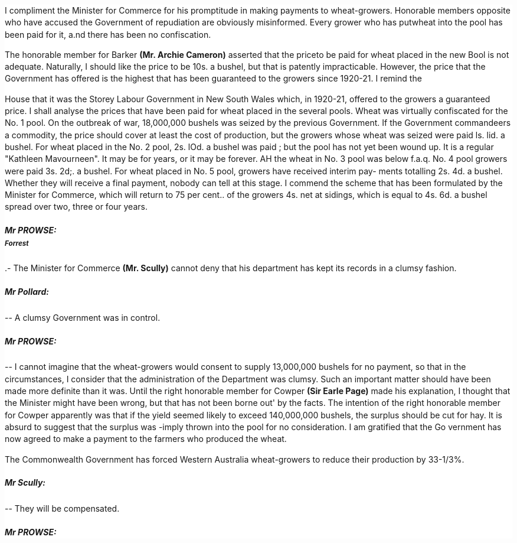 I compliment the Minister for Commerce for his promptitude in making payments to wheat-growers. Honorable members opposite who have  accused  the Government of repudiation are obviously misinformed. Every grower who has putwheat into the pool has been paid for it, a.nd there has been no confiscation. 

The honorable member for Barker  **(Mr. Archie Cameron)**  asserted that the priceto be paid for wheat placed in the new Bool is not adequate. Naturally, I should like the price to be 10s. a bushel, but that is patently impracticable. However, the price that the Government has offered is the highest that has been guaranteed to the growers since 1920-21. I remind the 

House that it was the Storey Labour Government in New South Wales which, in 1920-21, offered to the growers a guaranteed price. I shall analyse the prices that have been paid for wheat placed in the several pools. Wheat was virtually confiscated for the No. 1 pool. On the outbreak of war, 18,000,000 bushels was seized by the previous Government. If the Government commandeers a commodity, the price should cover at least the cost of production, but the growers whose wheat was seized were paid ls. lid. a bushel. For wheat placed in the No. 2 pool, 2s. lOd. a bushel was paid ; but the pool has not yet been wound up. It is a regular "Kathleen Mavourneen". It may be for years, or it may be forever. AH the wheat in No. 3 pool was below f.a.q. No. 4 pool growers were paid 3s. 2d;. a bushel. For wheat placed in No.  5  pool, growers have received interim pay-  ments totalling 2s. 4d. a bushel. Whether they will receive a final payment, nobody can tell at this stage. I commend the scheme that has been formulated by the Minister for Commerce, which will return to  75  per cent.. of the growers 4s. net at sidings, which is equal to 4s. 6d. a bushel spread over two, three or four years. 

##### Mr PROWSE:<br><small class="text-muted">Forrest</small>

.- The Minister for Commerce  **(Mr. Scully)**  cannot deny that his department has kept its records in a clumsy fashion. 

##### Mr Pollard:

--  A clumsy Government was in control. 

##### Mr PROWSE:

-- I cannot imagine that the wheat-growers would consent to supply 13,000,000 bushels for no payment, so that in the circumstances, I consider that the administration of the Department was clumsy. Such an important matter should have been made more definite than it was. Until the right honorable member for Cowper  **(Sir Earle Page)**  made his explanation, I thought that the Minister might have been wrong, but that has not been borne out' by the facts. The intention of the right honorable member for Cowper apparently was that if the yield seemed likely to exceed 140,000,000 bushels, the surplus should be cut for hay. It is absurd to suggest that the surplus was -imply thrown into the pool for no consideration. I am gratified that the Go vernment has now agreed to make a payment to the farmers who produced the wheat. 

 The Commonwealth Government has forced Western Australia wheat-growers to reduce their production by 33-1/3%. 

##### Mr Scully:

--  They will be compensated. 

##### Mr PROWSE:
